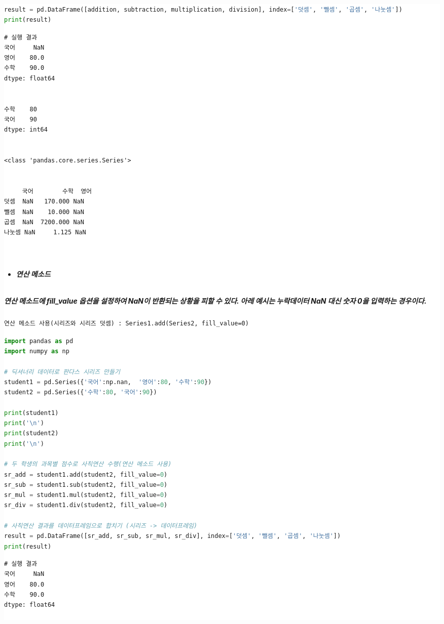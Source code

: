 ```python
result = pd.DataFrame([addition, subtraction, multiplication, division], index=['덧셈', '뺄셈', '곱셈', '나눗셈'])
print(result)
```
```
# 실행 결과
국어     NaN
영어    80.0
수학    90.0
dtype: float64


수학    80
국어    90
dtype: int64


<class 'pandas.core.series.Series'>


     국어        수학  영어
덧셈  NaN   170.000 NaN
뺄셈  NaN    10.000 NaN
곱셈  NaN  7200.000 NaN
나눗셈 NaN     1.125 NaN
```
##### &nbsp;
+ ###### __연산 메소드__
##### 연산 메소드에 fill_value 옵션을 설정하여 NaN이 반환되는 상황을 피할 수 있다. 아레 예시는 누락데이터 NaN 대신 숫자 0을 입력하는 경우이다.
```
연산 메소드 사용(시리즈와 시리즈 덧셈) : Series1.add(Series2, fill_value=0)
```
```python
import pandas as pd
import numpy as np

# 딕셔너리 데이터로 판다스 시리즈 만들기
student1 = pd.Series({'국어':np.nan,  '영어':80, '수학':90})
student2 = pd.Series({'수학':80, '국어':90})

print(student1)
print('\n')
print(student2)
print('\n')

# 두 학생의 과목별 점수로 사칙연산 수행(연산 메소드 사용)
sr_add = student1.add(student2, fill_value=0)
sr_sub = student1.sub(student2, fill_value=0)
sr_mul = student1.mul(student2, fill_value=0)
sr_div = student1.div(student2, fill_value=0)

# 사칙연산 결과를 데이터프레임으로 합치기 (시리즈 -> 데이터프레임)
result = pd.DataFrame([sr_add, sr_sub, sr_mul, sr_div], index=['덧셈', '뺄셈', '곱셈', '나눗셈'])
print(result)
```
```
# 실행 결과
국어     NaN
영어    80.0
수학    90.0
dtype: float64


```